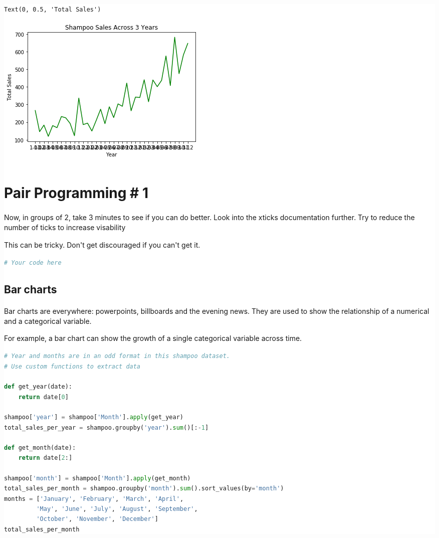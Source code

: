 


    Text(0, 0.5, 'Total Sales')




![png](index_files/index_49_1.png)


# Pair Programming # 1
Now, in groups of 2, take 3 minutes to see if you can do better. Look into the xticks documentation further. Try to reduce the number of ticks to increase visability

This can be tricky.  Don't get discouraged if you can't get it.


```python
# Your code here
```

## Bar charts

Bar charts are everywhere: powerpoints, billboards and the evening news. They are used to show the relationship of a numerical and a categorical variable.

For example, a bar chart can show the growth of a single categorical variable across time.




```python
# Year and months are in an odd format in this shampoo dataset.  
# Use custom functions to extract data

def get_year(date):
    return date[0]

shampoo['year'] = shampoo['Month'].apply(get_year)
total_sales_per_year = shampoo.groupby('year').sum()[:-1]

def get_month(date):
    return date[2:]

shampoo['month'] = shampoo['Month'].apply(get_month)
total_sales_per_month = shampoo.groupby('month').sum().sort_values(by='month')
months = ['January', 'February', 'March', 'April', 
         'May', 'June', 'July', 'August', 'September', 
         'October', 'November', 'December']
total_sales_per_month
```
